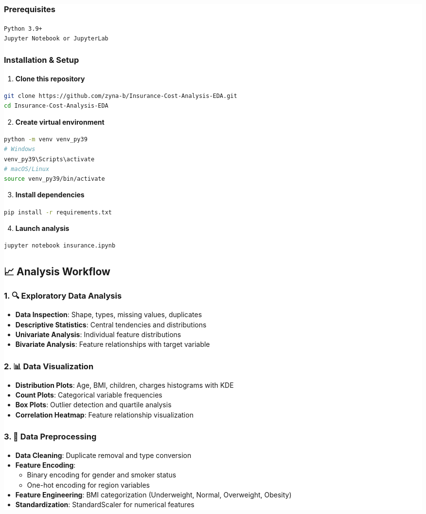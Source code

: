 ### Prerequisites
```bash
Python 3.9+
Jupyter Notebook or JupyterLab
```

### Installation & Setup

1. **Clone this repository**
```bash
git clone https://github.com/zyna-b/Insurance-Cost-Analysis-EDA.git
cd Insurance-Cost-Analysis-EDA
```

2. **Create virtual environment**
```bash
python -m venv venv_py39
# Windows
venv_py39\Scripts\activate
# macOS/Linux
source venv_py39/bin/activate
```

3. **Install dependencies**
```bash
pip install -r requirements.txt
```

4. **Launch analysis**
```bash
jupyter notebook insurance.ipynb
```

## 📈 Analysis Workflow

### 1. 🔍 Exploratory Data Analysis
- **Data Inspection**: Shape, types, missing values, duplicates
- **Descriptive Statistics**: Central tendencies and distributions
- **Univariate Analysis**: Individual feature distributions
- **Bivariate Analysis**: Feature relationships with target variable

### 2. 📊 Data Visualization
- **Distribution Plots**: Age, BMI, children, charges histograms with KDE
- **Count Plots**: Categorical variable frequencies
- **Box Plots**: Outlier detection and quartile analysis
- **Correlation Heatmap**: Feature relationship visualization

### 3. 🧹 Data Preprocessing
- **Data Cleaning**: Duplicate removal and type conversion
- **Feature Encoding**: 
  - Binary encoding for gender and smoker status
  - One-hot encoding for region variables
- **Feature Engineering**: BMI categorization (Underweight, Normal, Overweight, Obesity)
- **Standardization**: StandardScaler for numerical features

